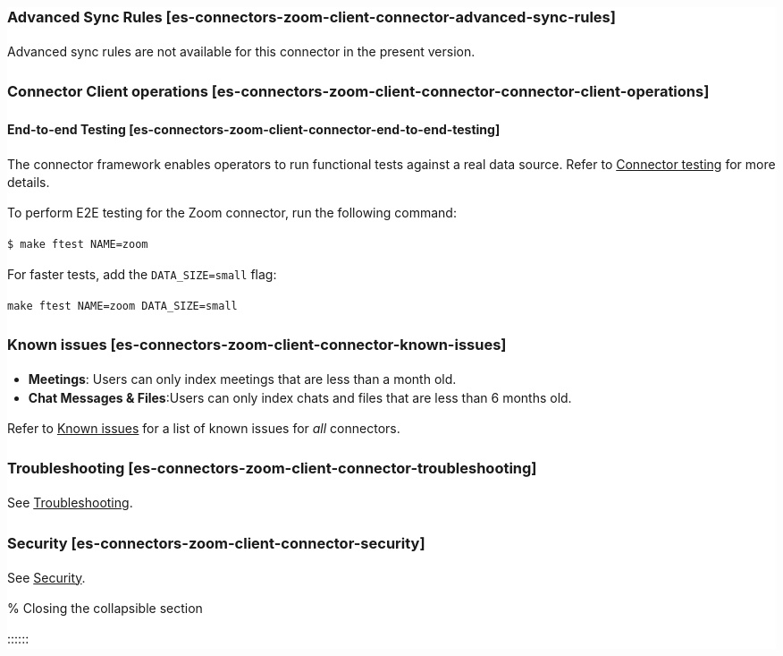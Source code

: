 ### Advanced Sync Rules [es-connectors-zoom-client-connector-advanced-sync-rules] 

Advanced sync rules are not available for this connector in the present version.


### Connector Client operations [es-connectors-zoom-client-connector-connector-client-operations] 


#### End-to-end Testing [es-connectors-zoom-client-connector-end-to-end-testing] 

The connector framework enables operators to run functional tests against a real data source. Refer to [Connector testing](es-build-connector.md#es-build-connector-testing) for more details.

To perform E2E testing for the Zoom connector, run the following command:

```shell
$ make ftest NAME=zoom
```

For faster tests, add the `DATA_SIZE=small` flag:

```shell
make ftest NAME=zoom DATA_SIZE=small
```


### Known issues [es-connectors-zoom-client-connector-known-issues] 

* **Meetings**: Users can only index meetings that are less than a month old.
* **Chat Messages & Files**:Users can only index chats and files that are less than 6 months old.

Refer to [Known issues](es-connectors-known-issues.md) for a list of known issues for *all* connectors.


### Troubleshooting [es-connectors-zoom-client-connector-troubleshooting] 

See [Troubleshooting](es-connectors-troubleshooting.md).


### Security [es-connectors-zoom-client-connector-security] 

See [Security](es-connectors-security.md).

%  Closing the collapsible section

::::::


